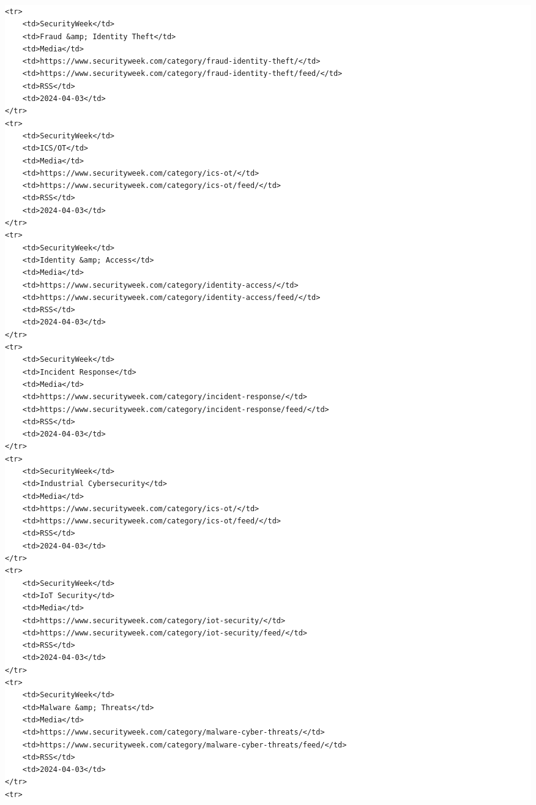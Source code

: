     <tr>
        <td>SecurityWeek</td>
        <td>Fraud &amp; Identity Theft</td>
        <td>Media</td>
        <td>https://www.securityweek.com/category/fraud-identity-theft/</td>
        <td>https://www.securityweek.com/category/fraud-identity-theft/feed/</td>
        <td>RSS</td>
        <td>2024-04-03</td>
    </tr>
    <tr>
        <td>SecurityWeek</td>
        <td>ICS/OT</td>
        <td>Media</td>
        <td>https://www.securityweek.com/category/ics-ot/</td>
        <td>https://www.securityweek.com/category/ics-ot/feed/</td>
        <td>RSS</td>
        <td>2024-04-03</td>
    </tr>
    <tr>
        <td>SecurityWeek</td>
        <td>Identity &amp; Access</td>
        <td>Media</td>
        <td>https://www.securityweek.com/category/identity-access/</td>
        <td>https://www.securityweek.com/category/identity-access/feed/</td>
        <td>RSS</td>
        <td>2024-04-03</td>
    </tr>
    <tr>
        <td>SecurityWeek</td>
        <td>Incident Response</td>
        <td>Media</td>
        <td>https://www.securityweek.com/category/incident-response/</td>
        <td>https://www.securityweek.com/category/incident-response/feed/</td>
        <td>RSS</td>
        <td>2024-04-03</td>
    </tr>
    <tr>
        <td>SecurityWeek</td>
        <td>Industrial Cybersecurity</td>
        <td>Media</td>
        <td>https://www.securityweek.com/category/ics-ot/</td>
        <td>https://www.securityweek.com/category/ics-ot/feed/</td>
        <td>RSS</td>
        <td>2024-04-03</td>
    </tr>
    <tr>
        <td>SecurityWeek</td>
        <td>IoT Security</td>
        <td>Media</td>
        <td>https://www.securityweek.com/category/iot-security/</td>
        <td>https://www.securityweek.com/category/iot-security/feed/</td>
        <td>RSS</td>
        <td>2024-04-03</td>
    </tr>
    <tr>
        <td>SecurityWeek</td>
        <td>Malware &amp; Threats</td>
        <td>Media</td>
        <td>https://www.securityweek.com/category/malware-cyber-threats/</td>
        <td>https://www.securityweek.com/category/malware-cyber-threats/feed/</td>
        <td>RSS</td>
        <td>2024-04-03</td>
    </tr>
    <tr>